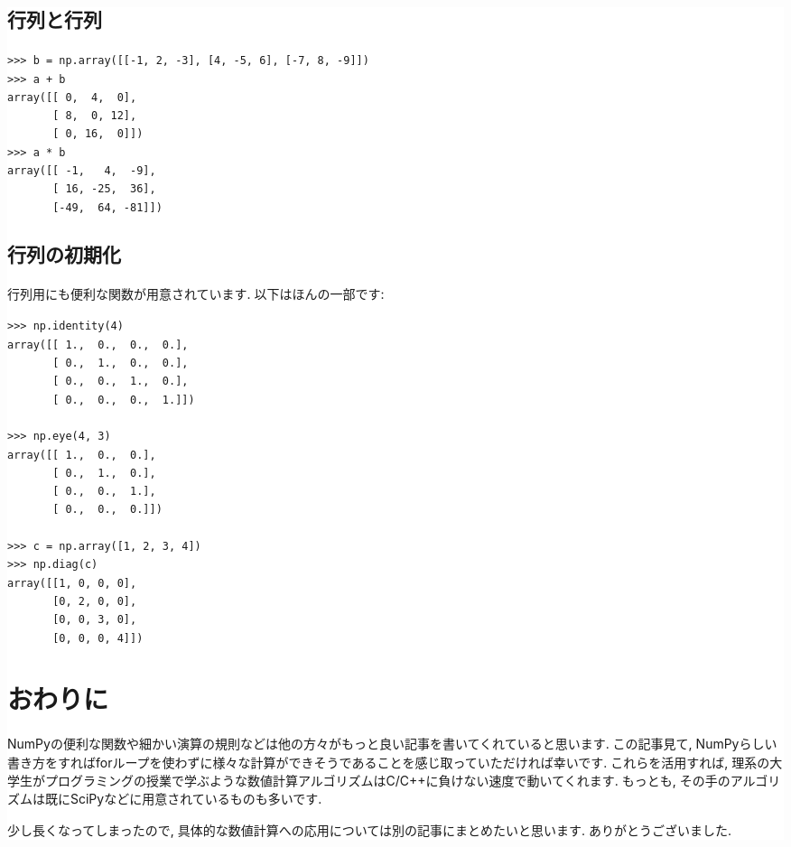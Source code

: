 ## 行列と行列

```py3
>>> b = np.array([[-1, 2, -3], [4, -5, 6], [-7, 8, -9]])
>>> a + b
array([[ 0,  4,  0],
       [ 8,  0, 12],
       [ 0, 16,  0]])
>>> a * b
array([[ -1,   4,  -9],
       [ 16, -25,  36],
       [-49,  64, -81]])
```

## 行列の初期化
行列用にも便利な関数が用意されています. 以下はほんの一部です:

```py3
>>> np.identity(4)
array([[ 1.,  0.,  0.,  0.],
       [ 0.,  1.,  0.,  0.],
       [ 0.,  0.,  1.,  0.],
       [ 0.,  0.,  0.,  1.]])

>>> np.eye(4, 3)
array([[ 1.,  0.,  0.],
       [ 0.,  1.,  0.],
       [ 0.,  0.,  1.],
       [ 0.,  0.,  0.]])

>>> c = np.array([1, 2, 3, 4])
>>> np.diag(c)
array([[1, 0, 0, 0],
       [0, 2, 0, 0],
       [0, 0, 3, 0],
       [0, 0, 0, 4]])
```

# おわりに
NumPyの便利な関数や細かい演算の規則などは他の方々がもっと良い記事を書いてくれていると思います. この記事見て, NumPyらしい書き方をすればforループを使わずに様々な計算ができそうであることを感じ取っていただければ幸いです. これらを活用すれば, 理系の大学生がプログラミングの授業で学ぶような数値計算アルゴリズムはC/C++に負けない速度で動いてくれます. もっとも, その手のアルゴリズムは既にSciPyなどに用意されているものも多いです. 

少し長くなってしまったので, 具体的な数値計算への応用については別の記事にまとめたいと思います. ありがとうございました. 


[^1]: LAPACK(Linear Algebra PACKage)はFortran90で書かれた線形代数演算のライブラリです. C/C++用のラッパーでは`Lapacke`と呼ばれるものがあります. MKL互換のインターフェイスを持っているので, MKLのマニュアルが参考になります. 
[^2]: 詳しくは[NumPy](https://docs.scipy.org/doc/numpy/index.html)や[Scipy](https://docs.scipy.org/doc/scipy-0.18.1/reference/)のマニュアルをどうぞ. 
[^3]: それ以外にも, 関数呼び出しのオーバーヘッドも大きい印象です. プロコンだと「動的計画法で書くと通るのに, メモ化再帰ではTLE」といったことがよく起こります. 
[^4]: LAPACKよりも基本的な線形演算セットを含んだライブラリ. LAPACKの内部ではBLASを呼んでいます. 
[^5]: 「型がない」ということを嫌う人もいます. 「ある仕様」を満たすような設計をするプログラムと異なり, 物理における数値計算は出力が正しいかどうかを確認することがそう簡単ではありません. そしてプログラムの実行中に「変数の型が非明示的に変わる」ことが許されるとさらにデバッグは難しくなります. 可観測量はfloatに決まってるので, 静的型付けのほうがバグは生まれにくいという主張は十分に理解できます. でも自分はPythonが好きです. 
